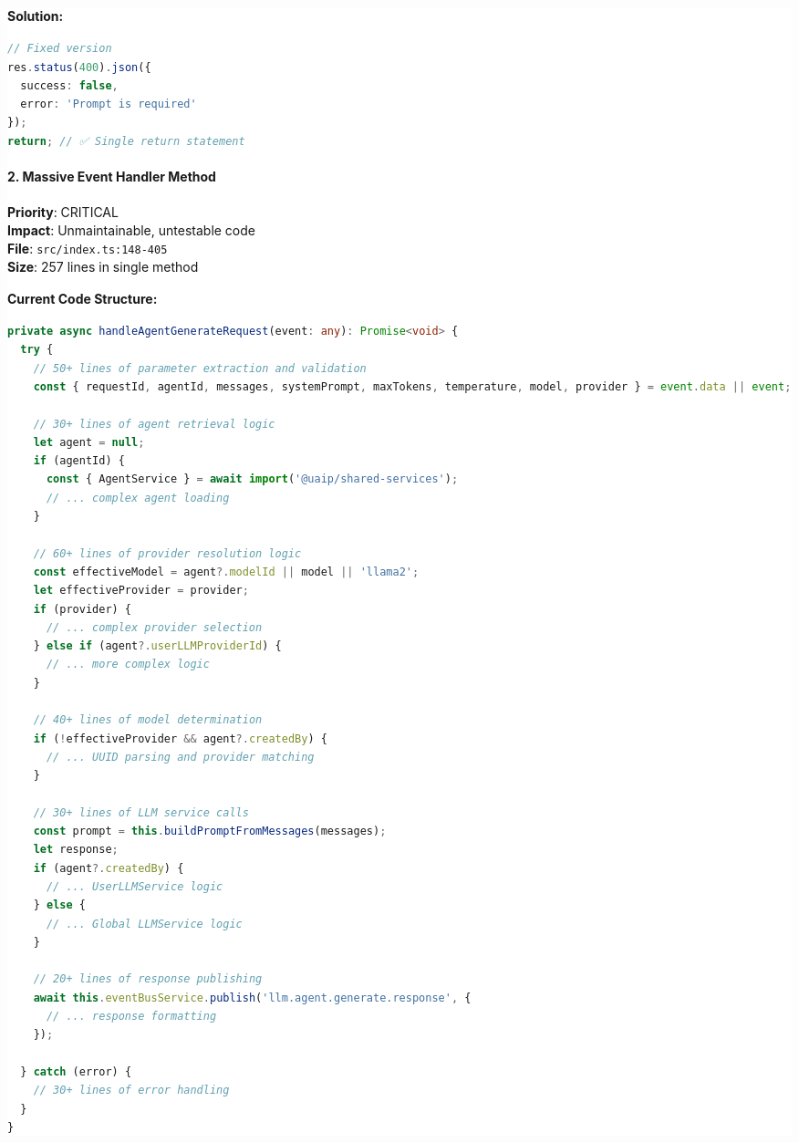 **Solution:**
```typescript
// Fixed version
res.status(400).json({
  success: false,
  error: 'Prompt is required'
});
return; // ✅ Single return statement
```

#### 2. Massive Event Handler Method
**Priority**: CRITICAL  
**Impact**: Unmaintainable, untestable code  
**File**: `src/index.ts:148-405`  
**Size**: 257 lines in single method

**Current Code Structure:**
```typescript
private async handleAgentGenerateRequest(event: any): Promise<void> {
  try {
    // 50+ lines of parameter extraction and validation
    const { requestId, agentId, messages, systemPrompt, maxTokens, temperature, model, provider } = event.data || event;
    
    // 30+ lines of agent retrieval logic
    let agent = null;
    if (agentId) {
      const { AgentService } = await import('@uaip/shared-services');
      // ... complex agent loading
    }
    
    // 60+ lines of provider resolution logic
    const effectiveModel = agent?.modelId || model || 'llama2';
    let effectiveProvider = provider;
    if (provider) {
      // ... complex provider selection
    } else if (agent?.userLLMProviderId) {
      // ... more complex logic
    }
    
    // 40+ lines of model determination
    if (!effectiveProvider && agent?.createdBy) {
      // ... UUID parsing and provider matching
    }
    
    // 30+ lines of LLM service calls
    const prompt = this.buildPromptFromMessages(messages);
    let response;
    if (agent?.createdBy) {
      // ... UserLLMService logic
    } else {
      // ... Global LLMService logic
    }
    
    // 20+ lines of response publishing
    await this.eventBusService.publish('llm.agent.generate.response', {
      // ... response formatting
    });
    
  } catch (error) {
    // 30+ lines of error handling
  }
}
```
